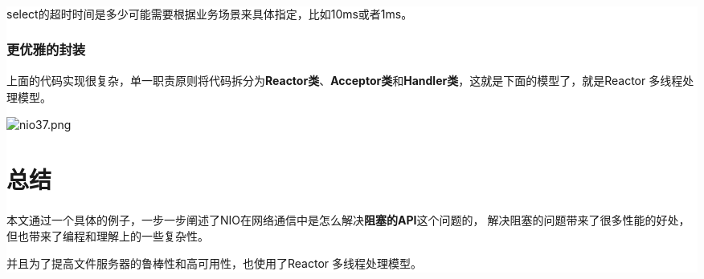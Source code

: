   select的超时时间是多少可能需要根据业务场景来具体指定，比如10ms或者1ms。
  
  
### 更优雅的封装

上面的代码实现很复杂，单一职责原则将代码拆分为**Reactor类**、**Acceptor类**和**Handler类**，这就是下面的模型了，就是Reactor 多线程处理模型。
 
![nio37.png](https://p6-juejin.byteimg.com/tos-cn-i-k3u1fbpfcp/e0078fbcf2af4ae783914ef85cbd7a28~tplv-k3u1fbpfcp-watermark.image?)


 
 # 总结
本文通过一个具体的例子，一步一步阐述了NIO在网络通信中是怎么解决**阻塞的API**这个问题的， 解决阻塞的问题带来了很多性能的好处，但也带来了编程和理解上的一些复杂性。

并且为了提高文件服务器的鲁棒性和高可用性，也使用了Reactor 多线程处理模型。

 







